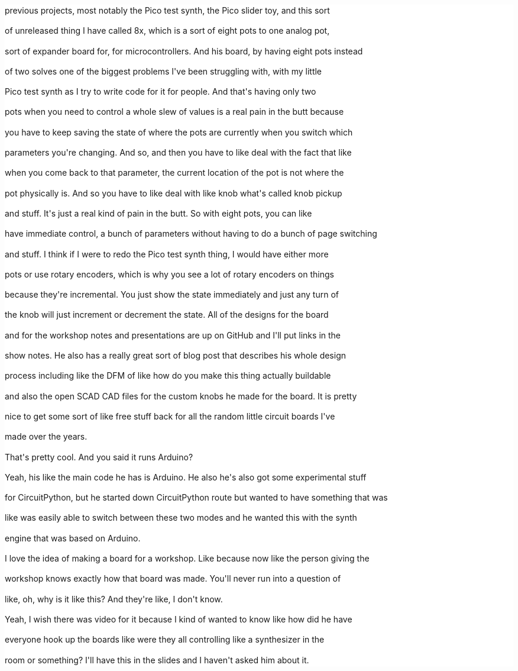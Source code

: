 previous projects, most notably the Pico test synth, the Pico slider toy, and this sort

of unreleased thing I have called 8x, which is a sort of eight pots to one analog pot,

sort of expander board for, for microcontrollers. And his board, by having eight pots instead

of two solves one of the biggest problems I've been struggling with, with my little

Pico test synth as I try to write code for it for people. And that's having only two

pots when you need to control a whole slew of values is a real pain in the butt because

you have to keep saving the state of where the pots are currently when you switch which

parameters you're changing. And so, and then you have to like deal with the fact that like

when you come back to that parameter, the current location of the pot is not where the

pot physically is. And so you have to like deal with like knob what's called knob pickup

and stuff. It's just a real kind of pain in the butt. So with eight pots, you can like

have immediate control, a bunch of parameters without having to do a bunch of page switching

and stuff. I think if I were to redo the Pico test synth thing, I would have either more

pots or use rotary encoders, which is why you see a lot of rotary encoders on things

because they're incremental. You just show the state immediately and just any turn of

the knob will just increment or decrement the state. All of the designs for the board

and for the workshop notes and presentations are up on GitHub and I'll put links in the

show notes. He also has a really great sort of blog post that describes his whole design

process including like the DFM of like how do you make this thing actually buildable

and also the open SCAD CAD files for the custom knobs he made for the board. It is pretty

nice to get some sort of like free stuff back for all the random little circuit boards I've

made over the years.

That's pretty cool. And you said it runs Arduino?

Yeah, his like the main code he has is Arduino. He also he's also got some experimental stuff

for CircuitPython, but he started down CircuitPython route but wanted to have something that was

like was easily able to switch between these two modes and he wanted this with the synth

engine that was based on Arduino.

I love the idea of making a board for a workshop. Like because now like the person giving the

workshop knows exactly how that board was made. You'll never run into a question of

like, oh, why is it like this? And they're like, I don't know.

Yeah, I wish there was video for it because I kind of wanted to know like how did he have

everyone hook up the boards like were they all controlling like a synthesizer in the

room or something? I'll have this in the slides and I haven't asked him about it.
